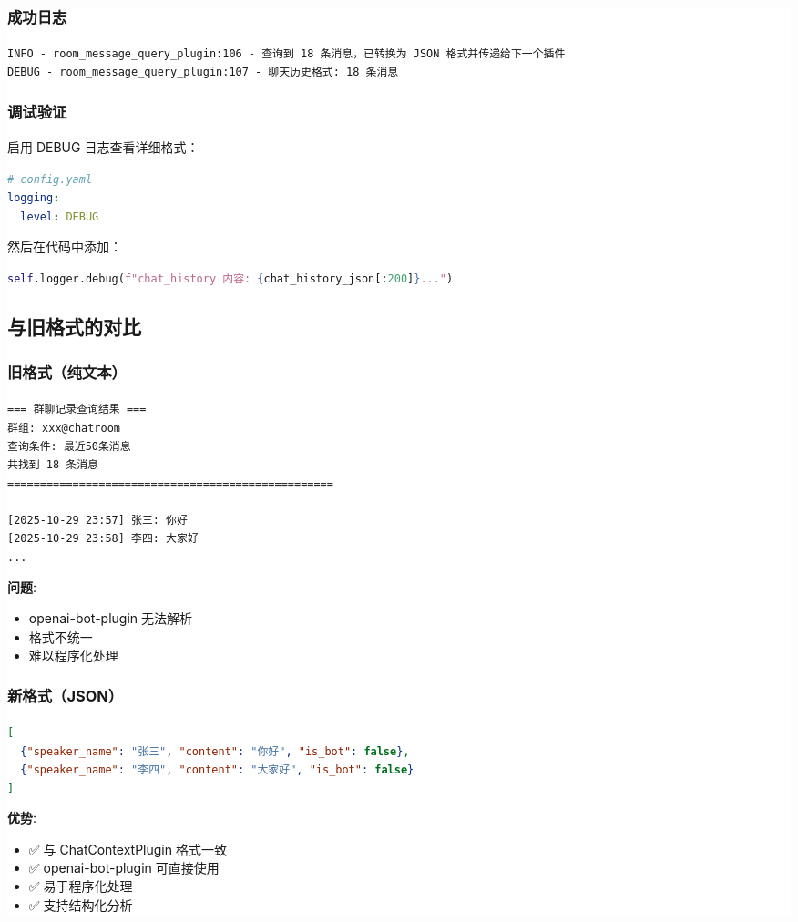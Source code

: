 ### 成功日志

```
INFO - room_message_query_plugin:106 - 查询到 18 条消息，已转换为 JSON 格式并传递给下一个插件
DEBUG - room_message_query_plugin:107 - 聊天历史格式: 18 条消息
```

### 调试验证

启用 DEBUG 日志查看详细格式：

```yaml
# config.yaml
logging:
  level: DEBUG
```

然后在代码中添加：

```python
self.logger.debug(f"chat_history 内容: {chat_history_json[:200]}...")
```

## 与旧格式的对比

### 旧格式（纯文本）

```
=== 群聊记录查询结果 ===
群组: xxx@chatroom
查询条件: 最近50条消息
共找到 18 条消息
==================================================

[2025-10-29 23:57] 张三: 你好
[2025-10-29 23:58] 李四: 大家好
...
```

**问题**:
- openai-bot-plugin 无法解析
- 格式不统一
- 难以程序化处理

### 新格式（JSON）

```json
[
  {"speaker_name": "张三", "content": "你好", "is_bot": false},
  {"speaker_name": "李四", "content": "大家好", "is_bot": false}
]
```

**优势**:
- ✅ 与 ChatContextPlugin 格式一致
- ✅ openai-bot-plugin 可直接使用
- ✅ 易于程序化处理
- ✅ 支持结构化分析
